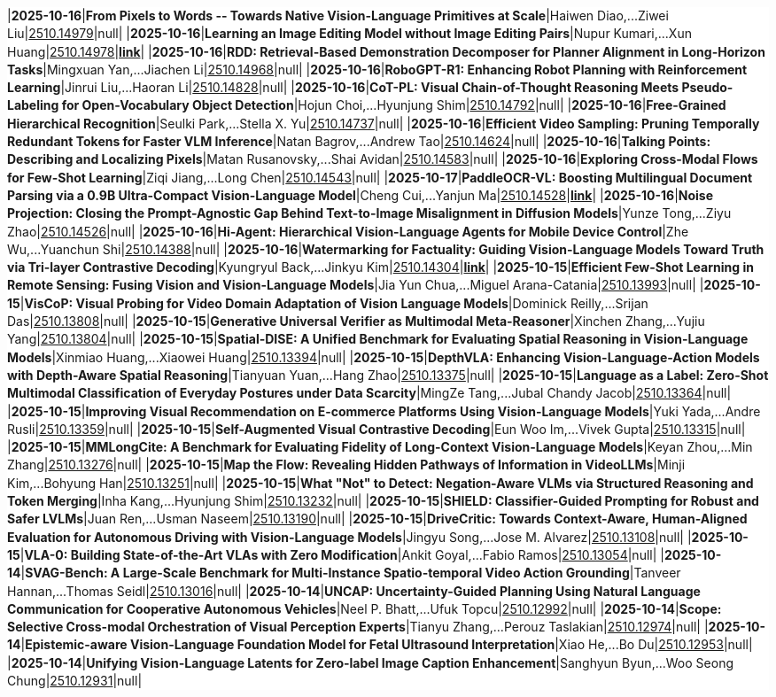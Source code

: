 |**2025-10-16**|**From Pixels to Words -- Towards Native Vision-Language Primitives at Scale**|Haiwen Diao,...Ziwei Liu|[2510.14979](http://arxiv.org/abs/2510.14979)|null|
|**2025-10-16**|**Learning an Image Editing Model without Image Editing Pairs**|Nupur Kumari,...Xun Huang|[2510.14978](http://arxiv.org/abs/2510.14978)|**[link](https://nupurkmr9.github.io/npedit/)**|
|**2025-10-16**|**RDD: Retrieval-Based Demonstration Decomposer for Planner Alignment in Long-Horizon Tasks**|Mingxuan Yan,...Jiachen Li|[2510.14968](http://arxiv.org/abs/2510.14968)|null|
|**2025-10-16**|**RoboGPT-R1: Enhancing Robot Planning with Reinforcement Learning**|Jinrui Liu,...Haoran Li|[2510.14828](http://arxiv.org/abs/2510.14828)|null|
|**2025-10-16**|**CoT-PL: Visual Chain-of-Thought Reasoning Meets Pseudo-Labeling for Open-Vocabulary Object Detection**|Hojun Choi,...Hyunjung Shim|[2510.14792](http://arxiv.org/abs/2510.14792)|null|
|**2025-10-16**|**Free-Grained Hierarchical Recognition**|Seulki Park,...Stella X. Yu|[2510.14737](http://arxiv.org/abs/2510.14737)|null|
|**2025-10-16**|**Efficient Video Sampling: Pruning Temporally Redundant Tokens for Faster VLM Inference**|Natan Bagrov,...Andrew Tao|[2510.14624](http://arxiv.org/abs/2510.14624)|null|
|**2025-10-16**|**Talking Points: Describing and Localizing Pixels**|Matan Rusanovsky,...Shai Avidan|[2510.14583](http://arxiv.org/abs/2510.14583)|null|
|**2025-10-16**|**Exploring Cross-Modal Flows for Few-Shot Learning**|Ziqi Jiang,...Long Chen|[2510.14543](http://arxiv.org/abs/2510.14543)|null|
|**2025-10-17**|**PaddleOCR-VL: Boosting Multilingual Document Parsing via a 0.9B Ultra-Compact Vision-Language Model**|Cheng Cui,...Yanjun Ma|[2510.14528](http://arxiv.org/abs/2510.14528)|**[link](https://github.com/PaddlePaddle/PaddleOCR)**|
|**2025-10-16**|**Noise Projection: Closing the Prompt-Agnostic Gap Behind Text-to-Image Misalignment in Diffusion Models**|Yunze Tong,...Ziyu Zhao|[2510.14526](http://arxiv.org/abs/2510.14526)|null|
|**2025-10-16**|**Hi-Agent: Hierarchical Vision-Language Agents for Mobile Device Control**|Zhe Wu,...Yuanchun Shi|[2510.14388](http://arxiv.org/abs/2510.14388)|null|
|**2025-10-16**|**Watermarking for Factuality: Guiding Vision-Language Models Toward Truth via Tri-layer Contrastive Decoding**|Kyungryul Back,...Jinkyu Kim|[2510.14304](http://arxiv.org/abs/2510.14304)|**[link](https://github.com/KR-0822/TCD)**|
|**2025-10-15**|**Efficient Few-Shot Learning in Remote Sensing: Fusing Vision and Vision-Language Models**|Jia Yun Chua,...Miguel Arana-Catania|[2510.13993](http://arxiv.org/abs/2510.13993)|null|
|**2025-10-15**|**VisCoP: Visual Probing for Video Domain Adaptation of Vision Language Models**|Dominick Reilly,...Srijan Das|[2510.13808](http://arxiv.org/abs/2510.13808)|null|
|**2025-10-15**|**Generative Universal Verifier as Multimodal Meta-Reasoner**|Xinchen Zhang,...Yujiu Yang|[2510.13804](http://arxiv.org/abs/2510.13804)|null|
|**2025-10-15**|**Spatial-DISE: A Unified Benchmark for Evaluating Spatial Reasoning in Vision-Language Models**|Xinmiao Huang,...Xiaowei Huang|[2510.13394](http://arxiv.org/abs/2510.13394)|null|
|**2025-10-15**|**DepthVLA: Enhancing Vision-Language-Action Models with Depth-Aware Spatial Reasoning**|Tianyuan Yuan,...Hang Zhao|[2510.13375](http://arxiv.org/abs/2510.13375)|null|
|**2025-10-15**|**Language as a Label: Zero-Shot Multimodal Classification of Everyday Postures under Data Scarcity**|MingZe Tang,...Jubal Chandy Jacob|[2510.13364](http://arxiv.org/abs/2510.13364)|null|
|**2025-10-15**|**Improving Visual Recommendation on E-commerce Platforms Using Vision-Language Models**|Yuki Yada,...Andre Rusli|[2510.13359](http://arxiv.org/abs/2510.13359)|null|
|**2025-10-15**|**Self-Augmented Visual Contrastive Decoding**|Eun Woo Im,...Vivek Gupta|[2510.13315](http://arxiv.org/abs/2510.13315)|null|
|**2025-10-15**|**MMLongCite: A Benchmark for Evaluating Fidelity of Long-Context Vision-Language Models**|Keyan Zhou,...Min Zhang|[2510.13276](http://arxiv.org/abs/2510.13276)|null|
|**2025-10-15**|**Map the Flow: Revealing Hidden Pathways of Information in VideoLLMs**|Minji Kim,...Bohyung Han|[2510.13251](http://arxiv.org/abs/2510.13251)|null|
|**2025-10-15**|**What "Not" to Detect: Negation-Aware VLMs via Structured Reasoning and Token Merging**|Inha Kang,...Hyunjung Shim|[2510.13232](http://arxiv.org/abs/2510.13232)|null|
|**2025-10-15**|**SHIELD: Classifier-Guided Prompting for Robust and Safer LVLMs**|Juan Ren,...Usman Naseem|[2510.13190](http://arxiv.org/abs/2510.13190)|null|
|**2025-10-15**|**DriveCritic: Towards Context-Aware, Human-Aligned Evaluation for Autonomous Driving with Vision-Language Models**|Jingyu Song,...Jose M. Alvarez|[2510.13108](http://arxiv.org/abs/2510.13108)|null|
|**2025-10-15**|**VLA-0: Building State-of-the-Art VLAs with Zero Modification**|Ankit Goyal,...Fabio Ramos|[2510.13054](http://arxiv.org/abs/2510.13054)|null|
|**2025-10-14**|**SVAG-Bench: A Large-Scale Benchmark for Multi-Instance Spatio-temporal Video Action Grounding**|Tanveer Hannan,...Thomas Seidl|[2510.13016](http://arxiv.org/abs/2510.13016)|null|
|**2025-10-14**|**UNCAP: Uncertainty-Guided Planning Using Natural Language Communication for Cooperative Autonomous Vehicles**|Neel P. Bhatt,...Ufuk Topcu|[2510.12992](http://arxiv.org/abs/2510.12992)|null|
|**2025-10-14**|**Scope: Selective Cross-modal Orchestration of Visual Perception Experts**|Tianyu Zhang,...Perouz Taslakian|[2510.12974](http://arxiv.org/abs/2510.12974)|null|
|**2025-10-14**|**Epistemic-aware Vision-Language Foundation Model for Fetal Ultrasound Interpretation**|Xiao He,...Bo Du|[2510.12953](http://arxiv.org/abs/2510.12953)|null|
|**2025-10-14**|**Unifying Vision-Language Latents for Zero-label Image Caption Enhancement**|Sanghyun Byun,...Woo Seong Chung|[2510.12931](http://arxiv.org/abs/2510.12931)|null|